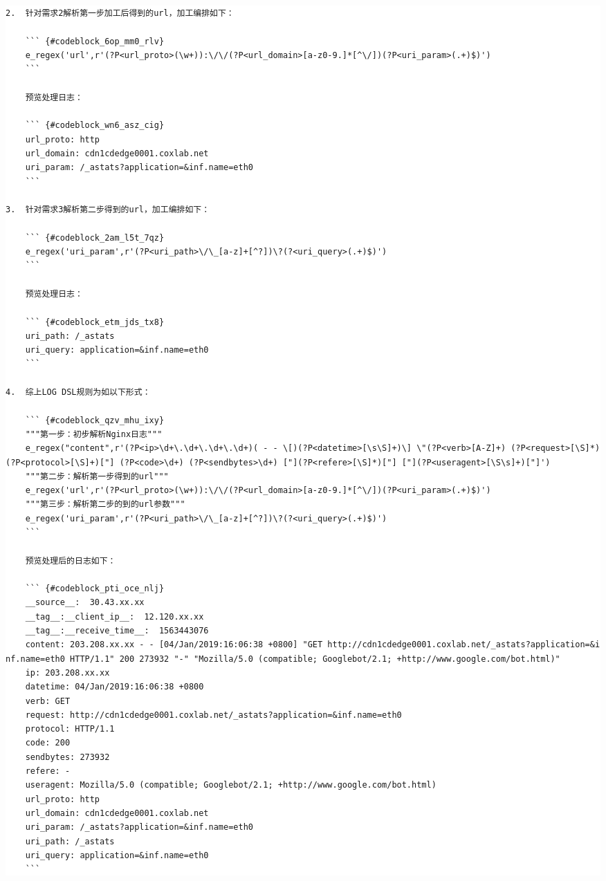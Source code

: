     2.  针对需求2解析第一步加工后得到的url，加工编排如下：

        ``` {#codeblock_6op_mm0_rlv}
        e_regex('url',r'(?P<url_proto>(\w+)):\/\/(?P<url_domain>[a-z0-9.]*[^\/])(?P<uri_param>(.+)$)')
        ```

        预览处理日志：

        ``` {#codeblock_wn6_asz_cig}
        url_proto: http
        url_domain: cdn1cdedge0001.coxlab.net
        uri_param: /_astats?application=&inf.name=eth0
        ```

    3.  针对需求3解析第二步得到的url，加工编排如下：

        ``` {#codeblock_2am_l5t_7qz}
        e_regex('uri_param',r'(?P<uri_path>\/\_[a-z]+[^?])\?(?<uri_query>(.+)$)')
        ```

        预览处理日志：

        ``` {#codeblock_etm_jds_tx8}
        uri_path: /_astats
        uri_query: application=&inf.name=eth0
        ```

    4.  综上LOG DSL规则为如以下形式：

        ``` {#codeblock_qzv_mhu_ixy}
        """第一步：初步解析Nginx日志"""
        e_regex("content",r'(?P<ip>\d+\.\d+\.\d+\.\d+)( - - \[)(?P<datetime>[\s\S]+)\] \"(?P<verb>[A-Z]+) (?P<request>[\S]*) (?P<protocol>[\S]+)["] (?P<code>\d+) (?P<sendbytes>\d+) ["](?P<refere>[\S]*)["] ["](?P<useragent>[\S\s]+)["]')
        """第二步：解析第一步得到的url"""
        e_regex('url',r'(?P<url_proto>(\w+)):\/\/(?P<url_domain>[a-z0-9.]*[^\/])(?P<uri_param>(.+)$)')
        """第三步：解析第二步的到的url参数"""
        e_regex('uri_param',r'(?P<uri_path>\/\_[a-z]+[^?])\?(?<uri_query>(.+)$)')
        ```

        预览处理后的日志如下：

        ``` {#codeblock_pti_oce_nlj}
        __source__:  30.43.xx.xx
        __tag__:__client_ip__:  12.120.xx.xx
        __tag__:__receive_time__:  1563443076
        content: 203.208.xx.xx - - [04/Jan/2019:16:06:38 +0800] "GET http://cdn1cdedge0001.coxlab.net/_astats?application=&inf.name=eth0 HTTP/1.1" 200 273932 "-" "Mozilla/5.0 (compatible; Googlebot/2.1; +http://www.google.com/bot.html)"
        ip: 203.208.xx.xx
        datetime: 04/Jan/2019:16:06:38 +0800
        verb: GET
        request: http://cdn1cdedge0001.coxlab.net/_astats?application=&inf.name=eth0
        protocol: HTTP/1.1
        code: 200
        sendbytes: 273932
        refere: -
        useragent: Mozilla/5.0 (compatible; Googlebot/2.1; +http://www.google.com/bot.html)
        url_proto: http
        url_domain: cdn1cdedge0001.coxlab.net
        uri_param: /_astats?application=&inf.name=eth0
        uri_path: /_astats
        uri_query: application=&inf.name=eth0
        ```
